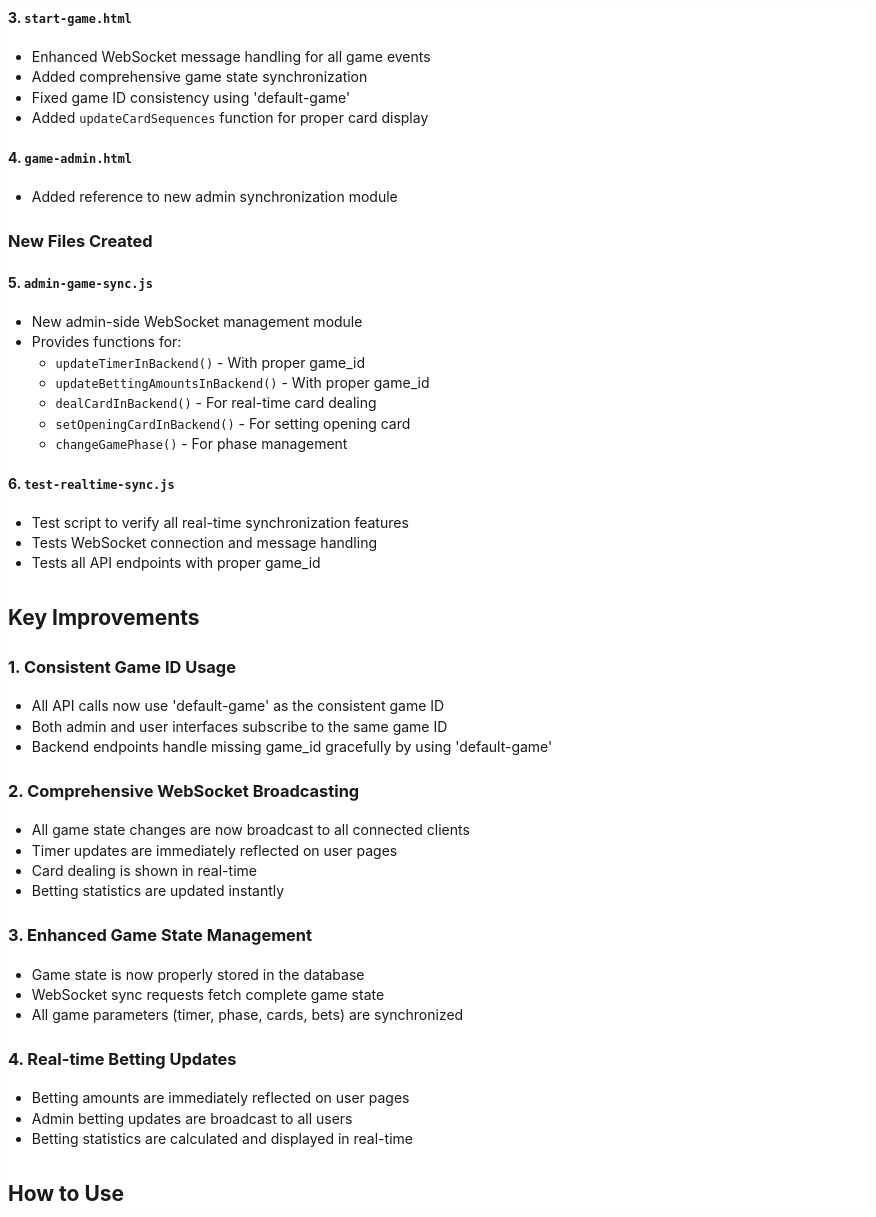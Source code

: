#### 3. `start-game.html`
- Enhanced WebSocket message handling for all game events
- Added comprehensive game state synchronization
- Fixed game ID consistency using 'default-game'
- Added `updateCardSequences` function for proper card display

#### 4. `game-admin.html`
- Added reference to new admin synchronization module

### New Files Created

#### 5. `admin-game-sync.js`
- New admin-side WebSocket management module
- Provides functions for:
  - `updateTimerInBackend()` - With proper game_id
  - `updateBettingAmountsInBackend()` - With proper game_id
  - `dealCardInBackend()` - For real-time card dealing
  - `setOpeningCardInBackend()` - For setting opening card
  - `changeGamePhase()` - For phase management

#### 6. `test-realtime-sync.js`
- Test script to verify all real-time synchronization features
- Tests WebSocket connection and message handling
- Tests all API endpoints with proper game_id

## Key Improvements

### 1. Consistent Game ID Usage
- All API calls now use 'default-game' as the consistent game ID
- Both admin and user interfaces subscribe to the same game ID
- Backend endpoints handle missing game_id gracefully by using 'default-game'

### 2. Comprehensive WebSocket Broadcasting
- All game state changes are now broadcast to all connected clients
- Timer updates are immediately reflected on user pages
- Card dealing is shown in real-time
- Betting statistics are updated instantly

### 3. Enhanced Game State Management
- Game state is now properly stored in the database
- WebSocket sync requests fetch complete game state
- All game parameters (timer, phase, cards, bets) are synchronized

### 4. Real-time Betting Updates
- Betting amounts are immediately reflected on user pages
- Admin betting updates are broadcast to all users
- Betting statistics are calculated and displayed in real-time

## How to Use
